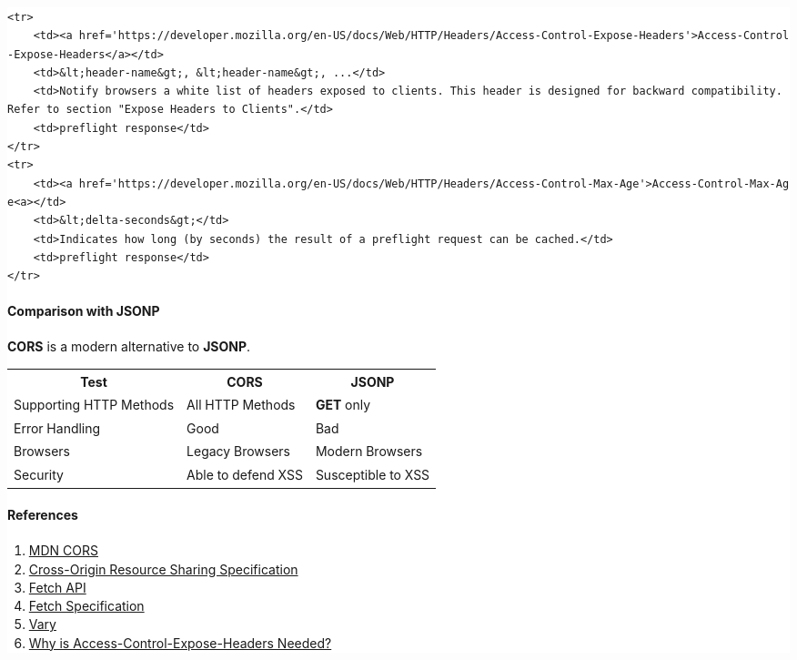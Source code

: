     <tr>
        <td><a href='https://developer.mozilla.org/en-US/docs/Web/HTTP/Headers/Access-Control-Expose-Headers'>Access-Control-Expose-Headers</a></td>
        <td>&lt;header-name&gt;, &lt;header-name&gt;, ...</td>
        <td>Notify browsers a white list of headers exposed to clients. This header is designed for backward compatibility. Refer to section "Expose Headers to Clients".</td>
        <td>preflight response</td>
    </tr>
    <tr>
        <td><a href='https://developer.mozilla.org/en-US/docs/Web/HTTP/Headers/Access-Control-Max-Age'>Access-Control-Max-Age<a></td>
        <td>&lt;delta-seconds&gt;</td>
        <td>Indicates how long (by seconds) the result of a preflight request can be cached.</td>
        <td>preflight response</td>
    </tr>
</table>

#### Comparison with JSONP

**CORS** is a modern alternative to **JSONP**.

<table>
    <tr>
        <th>Test</th>
        <th><strong>CORS</strong></th>
        <th><strong>JSONP</strong></th>
    </tr>
    <tr>
        <td>Supporting HTTP Methods</td>
        <td>All HTTP Methods</td>
        <td><strong>GET</strong> only</td>
    </tr>
    <tr>
        <td>Error Handling</td>
        <td>Good</td>
        <td>Bad</td>
    </tr>
    <tr>
        <td>Browsers</td>
        <td>Legacy Browsers</td>
        <td>Modern Browsers</td>
    </tr>
    <tr>
        <td>Security</td>
        <td>Able to defend XSS</td>
        <td>Susceptible to XSS</td>
    </tr>
</table>

#### References

1. [MDN CORS](https://developer.mozilla.org/zh-CN/docs/Web/HTTP/Access_control_CORS)
1. [Cross-Origin Resource Sharing Specification](https://www.w3.org/TR/cors/)
1. [Fetch API](https://developer.mozilla.org/en-US/docs/Web/API/Fetch_API)
1. [Fetch Specification](https://fetch.spec.whatwg.org/#cors-protocol)
1. [Vary](https://developer.mozilla.org/en-US/docs/Web/HTTP/Headers/Vary)
1. [Why is Access-Control-Expose-Headers Needed?](https://stackoverflow.com/questions/25673089/why-is-access-control-expose-headers-needed)
